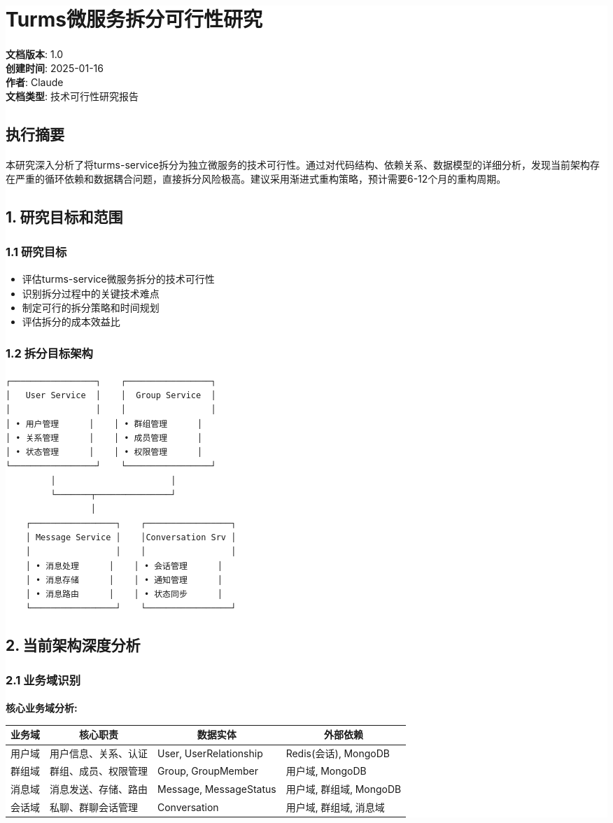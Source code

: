 # Turms微服务拆分可行性研究

**文档版本**: 1.0  
**创建时间**: 2025-01-16  
**作者**: Claude  
**文档类型**: 技术可行性研究报告

## 执行摘要

本研究深入分析了将turms-service拆分为独立微服务的技术可行性。通过对代码结构、依赖关系、数据模型的详细分析，发现当前架构存在严重的循环依赖和数据耦合问题，直接拆分风险极高。建议采用渐进式重构策略，预计需要6-12个月的重构周期。

## 1. 研究目标和范围

### 1.1 研究目标
- 评估turms-service微服务拆分的技术可行性
- 识别拆分过程中的关键技术难点
- 制定可行的拆分策略和时间规划
- 评估拆分的成本效益比

### 1.2 拆分目标架构
```
┌─────────────────┐    ┌─────────────────┐
│   User Service  │    │  Group Service  │
│                 │    │                 │
│ • 用户管理      │    │ • 群组管理      │
│ • 关系管理      │    │ • 成员管理      │
│ • 状态管理      │    │ • 权限管理      │
└─────────────────┘    └─────────────────┘
         │                       │
         └───────┬───────────────┘
                 │
    ┌─────────────────┐    ┌─────────────────┐
    │ Message Service │    │Conversation Srv │
    │                 │    │                 │
    │ • 消息处理      │    │ • 会话管理      │
    │ • 消息存储      │    │ • 通知管理      │
    │ • 消息路由      │    │ • 状态同步      │
    └─────────────────┘    └─────────────────┘
```

## 2. 当前架构深度分析

### 2.1 业务域识别

**核心业务域分析:**

| 业务域 | 核心职责 | 数据实体 | 外部依赖 |
|--------|----------|----------|----------|
| 用户域 | 用户信息、关系、认证 | User, UserRelationship | Redis(会话), MongoDB |
| 群组域 | 群组、成员、权限管理 | Group, GroupMember | 用户域, MongoDB |
| 消息域 | 消息发送、存储、路由 | Message, MessageStatus | 用户域, 群组域, MongoDB |
| 会话域 | 私聊、群聊会话管理 | Conversation | 用户域, 群组域, 消息域 |
